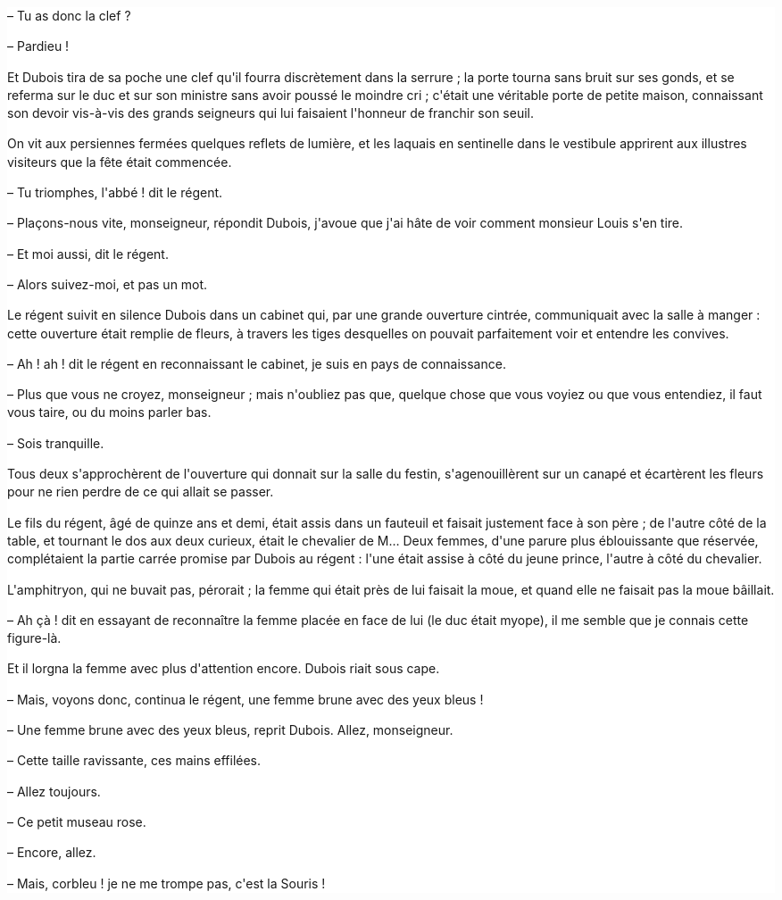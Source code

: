 – Tu as donc la clef ?

– Pardieu !

Et Dubois tira de sa poche une clef qu'il fourra discrètement dans la serrure ; la porte tourna sans bruit sur ses gonds, et se referma sur le duc et sur son ministre sans avoir poussé le moindre cri ; c'était une véritable porte de petite maison, connaissant son devoir vis-à-vis des grands seigneurs qui lui faisaient l'honneur de franchir son seuil.

On vit aux persiennes fermées quelques reflets de lumière, et les laquais en sentinelle dans le vestibule apprirent aux illustres visiteurs que la fête était commencée.

– Tu triomphes, l'abbé ! dit le régent.

– Plaçons-nous vite, monseigneur, répondit Dubois, j'avoue que j'ai hâte de voir comment monsieur Louis s'en tire.

– Et moi aussi, dit le régent.

– Alors suivez-moi, et pas un mot.

Le régent suivit en silence Dubois dans un cabinet qui, par une grande ouverture cintrée, communiquait avec la salle à manger : cette ouverture était remplie de fleurs, à travers les tiges desquelles on pouvait parfaitement voir et entendre les convives.

– Ah ! ah ! dit le régent en reconnaissant le cabinet, je suis en pays de connaissance.

– Plus que vous ne croyez, monseigneur ; mais n'oubliez pas que, quelque chose que vous voyiez ou que vous entendiez, il faut vous taire, ou du moins parler bas.

– Sois tranquille.

Tous deux s'approchèrent de l'ouverture qui donnait sur la salle du festin, s'agenouillèrent sur un canapé et écartèrent les fleurs pour ne rien perdre de ce qui allait se passer.

Le fils du régent, âgé de quinze ans et demi, était assis dans un fauteuil et faisait justement face à son père ; de l'autre côté de la table, et tournant le dos aux deux curieux, était le chevalier de M… Deux femmes, d'une parure plus éblouissante que réservée, complétaient la partie carrée promise par Dubois au régent : l'une était assise à côté du jeune prince, l'autre à côté du chevalier.

L'amphitryon, qui ne buvait pas, pérorait ; la femme qui était près de lui faisait la moue, et quand elle ne faisait pas la moue bâillait.

– Ah çà ! dit en essayant de reconnaître la femme placée en face de lui (le duc était myope), il me semble que je connais cette figure-là.

Et il lorgna la femme avec plus d'attention encore. Dubois riait sous cape.

– Mais, voyons donc, continua le régent, une femme brune avec des yeux bleus !

– Une femme brune avec des yeux bleus, reprit Dubois. Allez, monseigneur.

– Cette taille ravissante, ces mains effilées.

– Allez toujours.

– Ce petit museau rose.

– Encore, allez.

– Mais, corbleu ! je ne me trompe pas, c'est la Souris !
